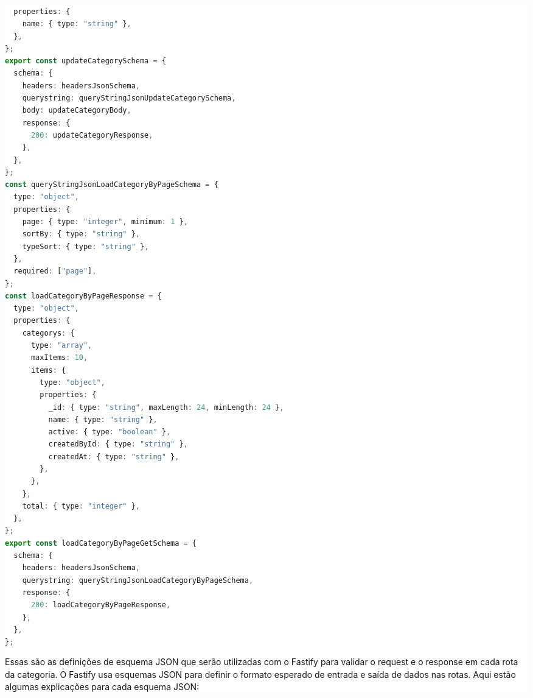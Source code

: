 ```typescript
  properties: {
    name: { type: "string" },
  },
};
export const updateCategorySchema = {
  schema: {
    headers: headersJsonSchema,
    querystring: queryStringJsonUpdateCategorySchema,
    body: updateCategoryBody,
    response: {
      200: updateCategoryResponse,
    },
  },
};
const queryStringJsonLoadCategoryByPageSchema = {
  type: "object",
  properties: {
    page: { type: "integer", minimum: 1 },
    sortBy: { type: "string" },
    typeSort: { type: "string" },
  },
  required: ["page"],
};
const loadCategoryByPageResponse = {
  type: "object",
  properties: {
    categorys: {
      type: "array",
      maxItems: 10,
      items: {
        type: "object",
        properties: {
          _id: { type: "string", maxLength: 24, minLength: 24 },
          name: { type: "string" },
          active: { type: "boolean" },
          createdById: { type: "string" },
          createdAt: { type: "string" },
        },
      },
    },
    total: { type: "integer" },
  },
};
export const loadCategoryByPageGetSchema = {
  schema: {
    headers: headersJsonSchema,
    querystring: queryStringJsonLoadCategoryByPageSchema,
    response: {
      200: loadCategoryByPageResponse,
    },
  },
};
```
Essas são as definições de esquema JSON que serão utilizadas com o Fastify para validar o request e o response em cada rota da categoria. O Fastify usa esquemas JSON para definir o formato esperado de entrada e saída de dados nas rotas. Aqui estão algumas explicações para cada esquema JSON:
